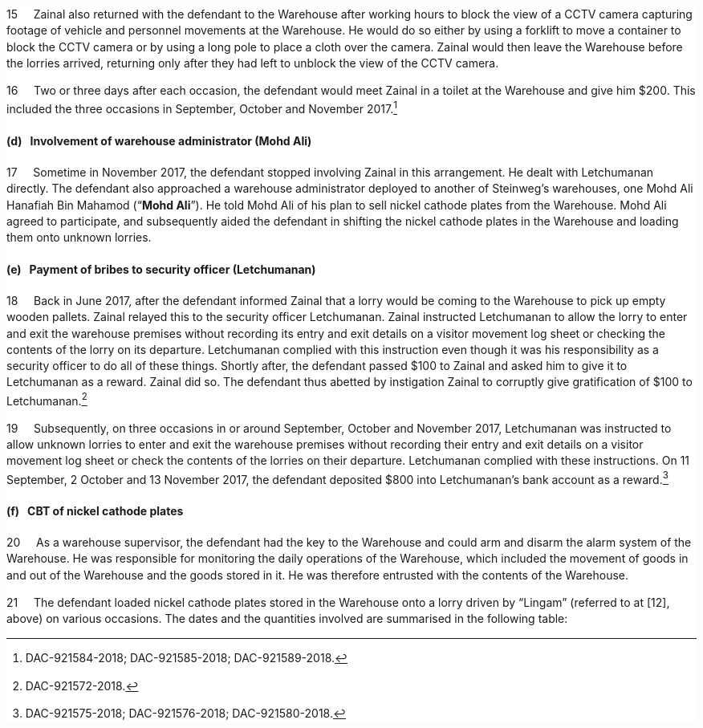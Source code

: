 15     Zainal also returned with the defendant to the Warehouse after working hours to block the view of a CCTV camera capturing footage of vehicle and personnel movements at the Warehouse. He would do so either by using a forklift to move a container to block the CCTV camera or by using a long pole to place a cloth over the camera. Zainal would then leave the Warehouse before the lorries arrived, returning only after they had left to unblock the view of the CCTV camera.

16     Two or three days after each occasion, the defendant would meet Zainal in a toilet at the Warehouse and give him $200. This included the three occasions in September, October and November 2017.[^1]

#### (d)   Involvement of warehouse administrator (Mohd Ali)

17     Sometime in November 2017, the defendant stopped involving Zainal in this arrangement. He dealt with Letchumanan directly. The defendant also approached a warehouse administrator deployed to another of Steinweg’s warehouses, one Mohd Ali Hanafiah Bin Mahamod (“**Mohd Ali**”). He told Mohd Ali of his plan to sell nickel cathode plates from the Warehouse. Mohd Ali agreed to participate, and subsequently aided the defendant in shifting the nickel cathode plates in the Warehouse and loading them onto unknown lorries.

#### (e)   Payment of bribes to security officer (Letchumanan)

18     Back in June 2017, after the defendant informed Zainal that a lorry would be coming to the Warehouse to pick up empty wooden pallets. Zainal relayed this to the security officer Letchumanan. Zainal instructed Letchumanan to allow the lorry to enter and exit the warehouse premises without recording its entry and exit details on a visitor movement log sheet or checking the contents of the lorry on its departure. Letchumanan complied with this instruction even though it was his responsibility as a security officer to do all of these things. Shortly after, the defendant passed $100 to Zainal and asked him to give it to Letchumanan as a reward. Zainal did so. The defendant thus abetted by instigation Zainal to corruptly give gratification of $100 to Letchumanan.[^2]

19     Subsequently, on three occasions in or around September, October and November 2017, Letchumanan was instructed to allow unknown lorries to enter and exit the warehouse premises without recording their entry and exit details on a visitor movement log sheet or check the contents of the lorries on their departure. Letchumanan complied with these instructions. On 11 September, 2 October and 13 November 2017, the defendant deposited $800 into Letchumanan’s bank account as a reward.[^3]

#### (f)   CBT of nickel cathode plates

20     As a warehouse supervisor, the defendant had the key to the Warehouse and could arm and disarm the alarm system of the Warehouse. He was responsible for monitoring the daily operations of the Warehouse, which included the movement of goods in and out of the Warehouse and the goods stored in it. He was therefore entrusted with the contents of the Warehouse.

21     The defendant loaded nickel cathode plates stored in the Warehouse onto a lorry driven by “Lingam” (referred to at \[12\], above) on various occasions. The dates and the quantities involved are summarised in the following table:


[^1]: DAC-921584-2018; DAC-921585-2018; DAC-921589-2018.
[^2]: DAC-921572-2018.
[^3]: DAC-921575-2018; DAC-921576-2018; DAC-921580-2018.
